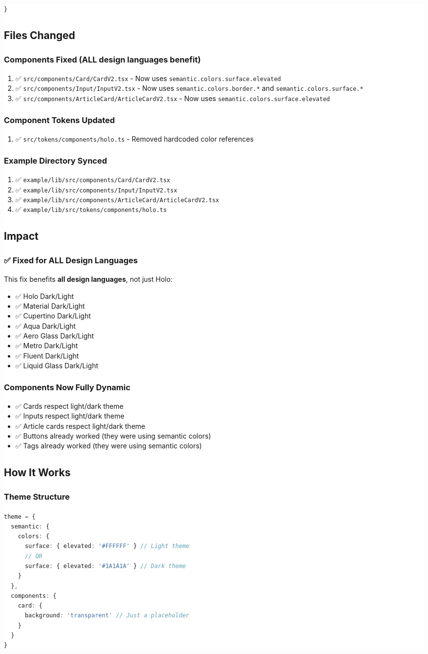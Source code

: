 ```typescript
}
```

## Files Changed

### Components Fixed (ALL design languages benefit)
1. ✅ `src/components/Card/CardV2.tsx` - Now uses `semantic.colors.surface.elevated`
2. ✅ `src/components/Input/InputV2.tsx` - Now uses `semantic.colors.border.*` and `semantic.colors.surface.*`
3. ✅ `src/components/ArticleCard/ArticleCardV2.tsx` - Now uses `semantic.colors.surface.elevated`

### Component Tokens Updated
1. ✅ `src/tokens/components/holo.ts` - Removed hardcoded color references

### Example Directory Synced
1. ✅ `example/lib/src/components/Card/CardV2.tsx`
2. ✅ `example/lib/src/components/Input/InputV2.tsx`
3. ✅ `example/lib/src/components/ArticleCard/ArticleCardV2.tsx`
4. ✅ `example/lib/src/tokens/components/holo.ts`

## Impact

### ✅ Fixed for ALL Design Languages

This fix benefits **all design languages**, not just Holo:
- ✅ Holo Dark/Light
- ✅ Material Dark/Light
- ✅ Cupertino Dark/Light
- ✅ Aqua Dark/Light
- ✅ Aero Glass Dark/Light
- ✅ Metro Dark/Light
- ✅ Fluent Dark/Light
- ✅ Liquid Glass Dark/Light

### Components Now Fully Dynamic

- ✅ Cards respect light/dark theme
- ✅ Inputs respect light/dark theme
- ✅ Article cards respect light/dark theme
- ✅ Buttons already worked (they were using semantic colors)
- ✅ Tags already worked (they were using semantic colors)

## How It Works

### Theme Structure
```typescript
theme = {
  semantic: {
    colors: {
      surface: { elevated: '#FFFFFF' } // Light theme
      // OR
      surface: { elevated: '#1A1A1A' } // Dark theme
    }
  },
  components: {
    card: {
      background: 'transparent' // Just a placeholder
    }
  }
}
```